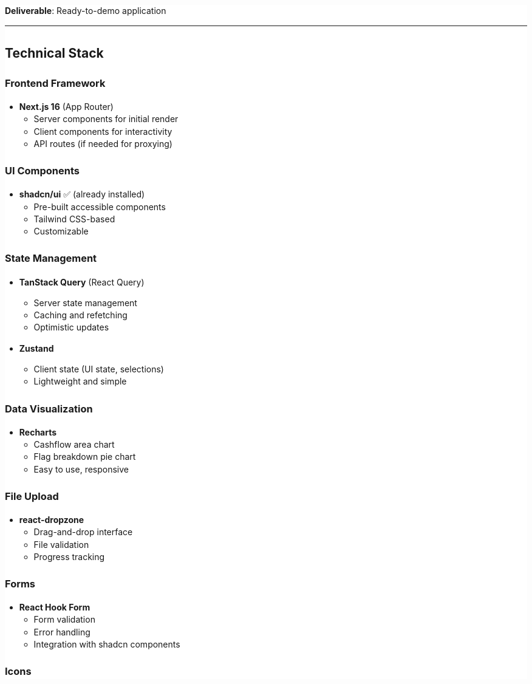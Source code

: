 **Deliverable**: Ready-to-demo application

---

## Technical Stack

### Frontend Framework

- **Next.js 16** (App Router)
  - Server components for initial render
  - Client components for interactivity
  - API routes (if needed for proxying)

### UI Components

- **shadcn/ui** ✅ (already installed)
  - Pre-built accessible components
  - Tailwind CSS-based
  - Customizable

### State Management

- **TanStack Query** (React Query)
  - Server state management
  - Caching and refetching
  - Optimistic updates

- **Zustand**
  - Client state (UI state, selections)
  - Lightweight and simple

### Data Visualization

- **Recharts**
  - Cashflow area chart
  - Flag breakdown pie chart
  - Easy to use, responsive

### File Upload

- **react-dropzone**
  - Drag-and-drop interface
  - File validation
  - Progress tracking

### Forms

- **React Hook Form**
  - Form validation
  - Error handling
  - Integration with shadcn components

### Icons
